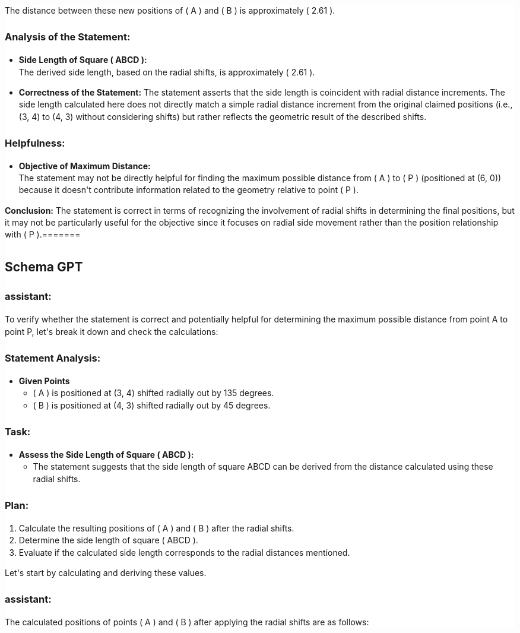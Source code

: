 The distance between these new positions of \( A \) and \( B \) is approximately \( 2.61 \).

### Analysis of the Statement:

- **Side Length of Square \( ABCD \):**  
  The derived side length, based on the radial shifts, is approximately \( 2.61 \).

- **Correctness of the Statement:**
  The statement asserts that the side length is coincident with radial distance increments. The side length calculated here does not directly match a simple radial distance increment from the original claimed positions (i.e., (3, 4) to (4, 3) without considering shifts) but rather reflects the geometric result of the described shifts.

### Helpfulness:

- **Objective of Maximum Distance:**  
  The statement may not be directly helpful for finding the maximum possible distance from \( A \) to \( P \) (positioned at (6, 0)) because it doesn't contribute information related to the geometry relative to point \( P \).

**Conclusion:** The statement is correct in terms of recognizing the involvement of radial shifts in determining the final positions, but it may not be particularly useful for the objective since it focuses on radial side movement rather than the position relationship with \( P \).=======
## Schema GPT
### assistant: 
To verify whether the statement is correct and potentially helpful for determining the maximum possible distance from point A to point P, let's break it down and check the calculations:

### Statement Analysis:

- **Given Points**
  - \( A \) is positioned at (3, 4) shifted radially out by 135 degrees.
  - \( B \) is positioned at (4, 3) shifted radially out by 45 degrees.

### Task:

- **Assess the Side Length of Square \( ABCD \):**
  - The statement suggests that the side length of square ABCD can be derived from the distance calculated using these radial shifts.

### Plan:

1. Calculate the resulting positions of \( A \) and \( B \) after the radial shifts.
2. Determine the side length of square \( ABCD \).
3. Evaluate if the calculated side length corresponds to the radial distances mentioned.

Let's start by calculating and deriving these values.
### assistant: 
The calculated positions of points \( A \) and \( B \) after applying the radial shifts are as follows:
